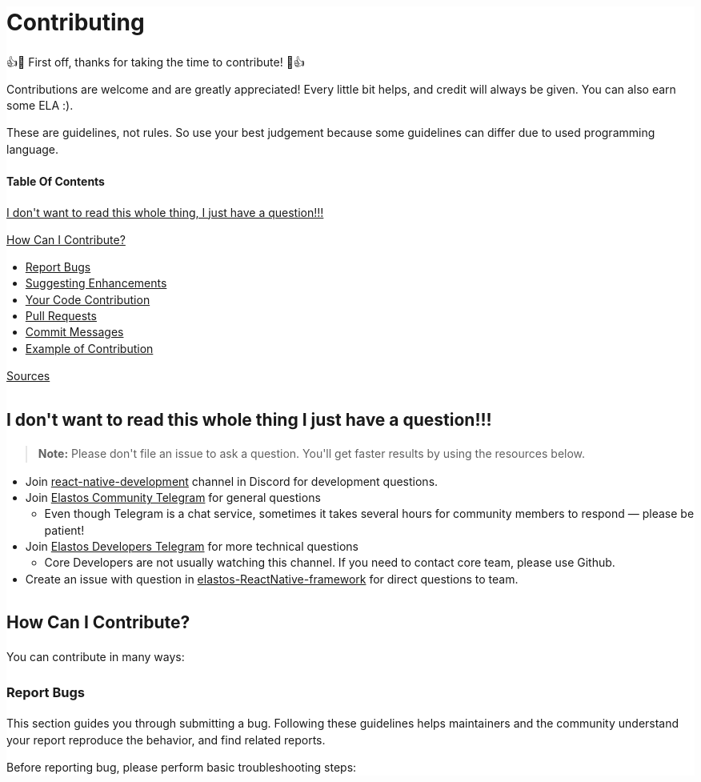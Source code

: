 # Contributing

:+1::tada: First off, thanks for taking the time to contribute! :tada::+1:

Contributions are welcome and are greatly appreciated! Every little bit helps, and credit will always be given. You can also earn some ELA :).

These are guidelines, not rules. So use your best judgement because some guidelines can differ due to used programming language.

#### Table Of Contents

[I don't want to read this whole thing, I just have a question!!!](#i-dont-want-to-read-this-whole-thing-i-just-have-a-question)

[How Can I Contribute?](#how-can-i-contribute)
  * [Report Bugs](#report-bugs)
  * [Suggesting Enhancements](#suggesting-enhancements)
  * [Your Code Contribution](#your-code-contribution)
  * [Pull Requests](#pull-requests)
  * [Commit Messages](#commit-messages)
  * [Example of Contribution](#example-of-contribution)

[Sources](#sources)

## I don't want to read this whole thing I just have a question!!!

> **Note:** Please don't file an issue to ask a question. You'll get faster results by using the resources below.

 * Join [react-native-development](https://discord.gg/CSfy4YJ) channel in Discord for development questions.
 * Join [Elastos Community Telegram](https://t.me/elastosgroup) for general questions
    * Even though Telegram is a chat service, sometimes it takes several hours for community members to respond &mdash; please be patient!
 * Join [Elastos Developers Telegram](https://t.me/elastosdev) for more technical questions
    * Core Developers are not usually watching this channel. If you need to contact core team, please use Github.
 * Create an issue with question in [elastos-ReactNative-framework](https://github.com/cyber-republic/elastos-ReactNative-framework) for direct questions to team.

## How Can I Contribute?

You can contribute in many ways:

### Report Bugs

This section guides you through submitting a bug. Following these guidelines helps maintainers and the community understand your report reproduce the behavior, and find related reports.

Before reporting bug, please perform basic troubleshooting steps:
